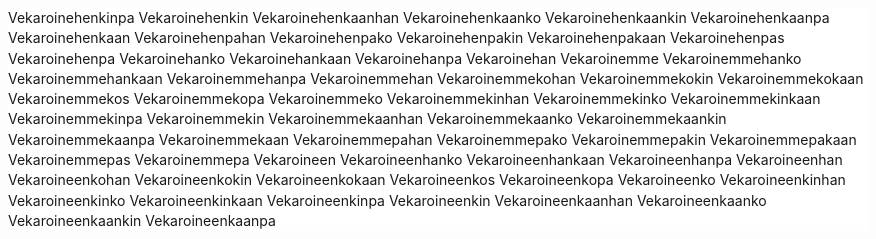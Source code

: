 Vekaroinehenkinpa
Vekaroinehenkin
Vekaroinehenkaanhan
Vekaroinehenkaanko
Vekaroinehenkaankin
Vekaroinehenkaanpa
Vekaroinehenkaan
Vekaroinehenpahan
Vekaroinehenpako
Vekaroinehenpakin
Vekaroinehenpakaan
Vekaroinehenpas
Vekaroinehenpa
Vekaroinehanko
Vekaroinehankaan
Vekaroinehanpa
Vekaroinehan
Vekaroinemme
Vekaroinemmehanko
Vekaroinemmehankaan
Vekaroinemmehanpa
Vekaroinemmehan
Vekaroinemmekohan
Vekaroinemmekokin
Vekaroinemmekokaan
Vekaroinemmekos
Vekaroinemmekopa
Vekaroinemmeko
Vekaroinemmekinhan
Vekaroinemmekinko
Vekaroinemmekinkaan
Vekaroinemmekinpa
Vekaroinemmekin
Vekaroinemmekaanhan
Vekaroinemmekaanko
Vekaroinemmekaankin
Vekaroinemmekaanpa
Vekaroinemmekaan
Vekaroinemmepahan
Vekaroinemmepako
Vekaroinemmepakin
Vekaroinemmepakaan
Vekaroinemmepas
Vekaroinemmepa
Vekaroineen
Vekaroineenhanko
Vekaroineenhankaan
Vekaroineenhanpa
Vekaroineenhan
Vekaroineenkohan
Vekaroineenkokin
Vekaroineenkokaan
Vekaroineenkos
Vekaroineenkopa
Vekaroineenko
Vekaroineenkinhan
Vekaroineenkinko
Vekaroineenkinkaan
Vekaroineenkinpa
Vekaroineenkin
Vekaroineenkaanhan
Vekaroineenkaanko
Vekaroineenkaankin
Vekaroineenkaanpa